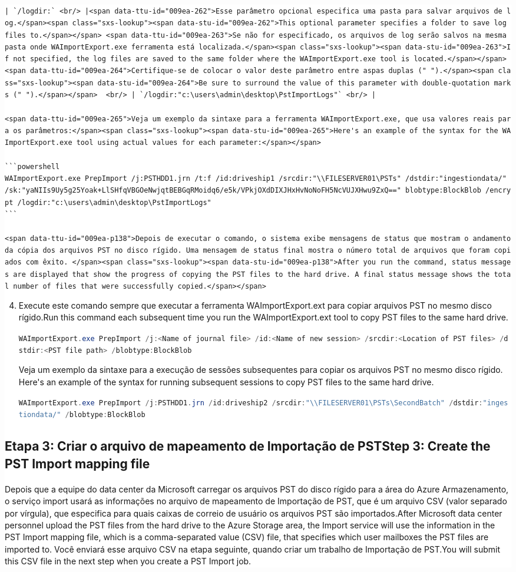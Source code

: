     | `/logdir:` <br/> |<span data-ttu-id="009ea-262">Esse parâmetro opcional especifica uma pasta para salvar arquivos de log.</span><span class="sxs-lookup"><span data-stu-id="009ea-262">This optional parameter specifies a folder to save log files to.</span></span> <span data-ttu-id="009ea-263">Se não for especificado, os arquivos de log serão salvos na mesma pasta onde WAImportExport.exe ferramenta está localizada.</span><span class="sxs-lookup"><span data-stu-id="009ea-263">If not specified, the log files are saved to the same folder where the WAImportExport.exe tool is located.</span></span> <span data-ttu-id="009ea-264">Certifique-se de colocar o valor deste parâmetro entre aspas duplas (" ").</span><span class="sxs-lookup"><span data-stu-id="009ea-264">Be sure to surround the value of this parameter with double-quotation marks (" ").</span></span>  <br/> | `/logdir:"c:\users\admin\desktop\PstImportLogs"` <br/> |
   
    <span data-ttu-id="009ea-265">Veja um exemplo da sintaxe para a ferramenta WAImportExport.exe, que usa valores reais para os parâmetros:</span><span class="sxs-lookup"><span data-stu-id="009ea-265">Here's an example of the syntax for the WAImportExport.exe tool using actual values for each parameter:</span></span>
    
    ```powershell
    WAImportExport.exe PrepImport /j:PSTHDD1.jrn /t:f /id:driveship1 /srcdir:"\\FILESERVER01\PSTs" /dstdir:"ingestiondata/" /sk:"yaNIIs9Uy5g25Yoak+LlSHfqVBGOeNwjqtBEBGqRMoidq6/e5k/VPkjOXdDIXJHxHvNoNoFH5NcVUJXHwu9ZxQ==" blobtype:BlockBlob /encrypt /logdir:"c:\users\admin\desktop\PstImportLogs"
    ```

    <span data-ttu-id="009ea-p138">Depois de executar o comando, o sistema exibe mensagens de status que mostram o andamento da cópia dos arquivos PST no disco rígido. Uma mensagem de status final mostra o número total de arquivos que foram copiados com êxito. </span><span class="sxs-lookup"><span data-stu-id="009ea-p138">After you run the command, status messages are displayed that show the progress of copying the PST files to the hard drive. A final status message shows the total number of files that were successfully copied.</span></span>
    
4. <span data-ttu-id="009ea-268">Execute este comando sempre que executar a ferramenta WAImportExport.ext para copiar arquivos PST no mesmo disco rígido.</span><span class="sxs-lookup"><span data-stu-id="009ea-268">Run this command each subsequent time you run the WAImportExport.ext tool to copy PST files to the same hard drive.</span></span>

    ```powershell
    WAImportExport.exe PrepImport /j:<Name of journal file> /id:<Name of new session> /srcdir:<Location of PST files> /dstdir:<PST file path> /blobtype:BlockBlob 
    ```

    <span data-ttu-id="009ea-269">Veja um exemplo da sintaxe para a execução de sessões subsequentes para copiar os arquivos PST no mesmo disco rígido.  </span><span class="sxs-lookup"><span data-stu-id="009ea-269">Here's an example of the syntax for running subsequent sessions to copy PST files to the same hard drive.</span></span>

    ```powershell
    WAImportExport.exe PrepImport /j:PSTHDD1.jrn /id:driveship2 /srcdir:"\\FILESERVER01\PSTs\SecondBatch" /dstdir:"ingestiondata/" /blobtype:BlockBlob
    ```

## <a name="step-3-create-the-pst-import-mapping-file"></a><span data-ttu-id="009ea-270">Etapa 3: Criar o arquivo de mapeamento de Importação de PST</span><span class="sxs-lookup"><span data-stu-id="009ea-270">Step 3: Create the PST Import mapping file</span></span>

<span data-ttu-id="009ea-271">Depois que a equipe do data center da Microsoft carregar os arquivos PST do disco rígido para a área do Azure Armazenamento, o serviço import usará as informações no arquivo de mapeamento de Importação de PST, que é um arquivo CSV (valor separado por vírgula), que especifica para quais caixas de correio de usuário os arquivos PST são importados.</span><span class="sxs-lookup"><span data-stu-id="009ea-271">After Microsoft data center personnel upload the PST files from the hard drive to the Azure Storage area, the Import service will use the information in the PST Import mapping file, which is a comma-separated value (CSV) file, that specifies which user mailboxes the PST files are imported to.</span></span> <span data-ttu-id="009ea-272">Você enviará esse arquivo CSV na etapa seguinte, quando criar um trabalho de Importação de PST.</span><span class="sxs-lookup"><span data-stu-id="009ea-272">You will submit this CSV file in the next step when you create a PST Import job.</span></span>
  